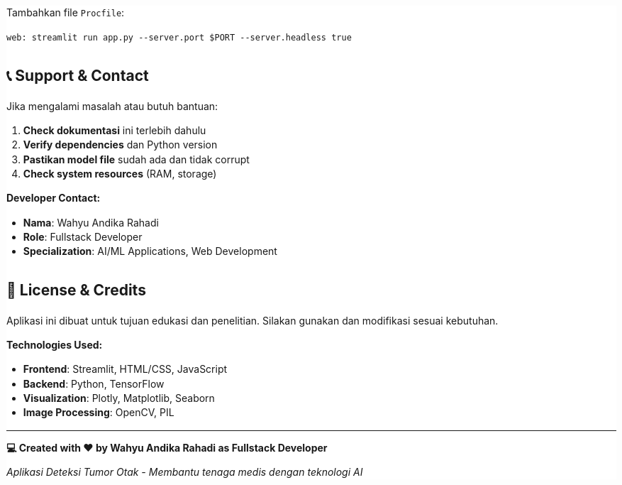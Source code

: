 Tambahkan file `Procfile`:
```
web: streamlit run app.py --server.port $PORT --server.headless true
```

## 📞 Support & Contact

Jika mengalami masalah atau butuh bantuan:

1. **Check dokumentasi** ini terlebih dahulu
2. **Verify dependencies** dan Python version
3. **Pastikan model file** sudah ada dan tidak corrupt
4. **Check system resources** (RAM, storage)

**Developer Contact:**
- **Nama**: Wahyu Andika Rahadi
- **Role**: Fullstack Developer  
- **Specialization**: AI/ML Applications, Web Development

## 📄 License & Credits

Aplikasi ini dibuat untuk tujuan edukasi dan penelitian. Silakan gunakan dan modifikasi sesuai kebutuhan.

**Technologies Used:**
- **Frontend**: Streamlit, HTML/CSS, JavaScript
- **Backend**: Python, TensorFlow  
- **Visualization**: Plotly, Matplotlib, Seaborn
- **Image Processing**: OpenCV, PIL

---

**💻 Created with ❤️ by Wahyu Andika Rahadi as Fullstack Developer**

*Aplikasi Deteksi Tumor Otak - Membantu tenaga medis dengan teknologi AI*